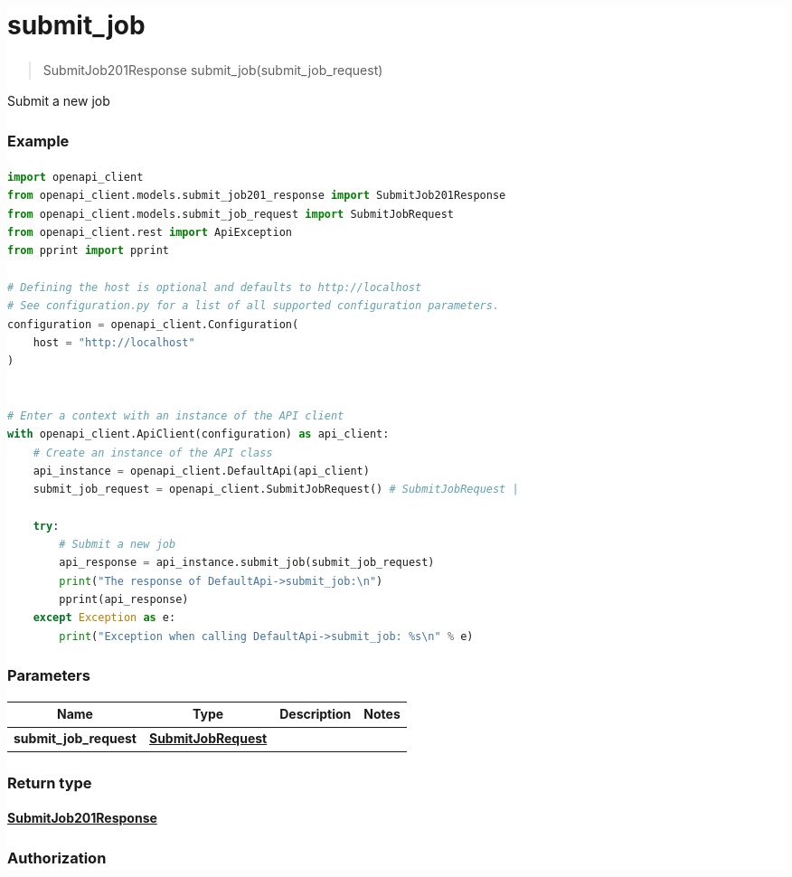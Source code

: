 # **submit_job**
> SubmitJob201Response submit_job(submit_job_request)

Submit a new job

### Example


```python
import openapi_client
from openapi_client.models.submit_job201_response import SubmitJob201Response
from openapi_client.models.submit_job_request import SubmitJobRequest
from openapi_client.rest import ApiException
from pprint import pprint

# Defining the host is optional and defaults to http://localhost
# See configuration.py for a list of all supported configuration parameters.
configuration = openapi_client.Configuration(
    host = "http://localhost"
)


# Enter a context with an instance of the API client
with openapi_client.ApiClient(configuration) as api_client:
    # Create an instance of the API class
    api_instance = openapi_client.DefaultApi(api_client)
    submit_job_request = openapi_client.SubmitJobRequest() # SubmitJobRequest |

    try:
        # Submit a new job
        api_response = api_instance.submit_job(submit_job_request)
        print("The response of DefaultApi->submit_job:\n")
        pprint(api_response)
    except Exception as e:
        print("Exception when calling DefaultApi->submit_job: %s\n" % e)
```



### Parameters


| Name                   | Type                                        | Description | Notes |
| ---------------------- | ------------------------------------------- | ----------- | ----- |
| **submit_job_request** | [**SubmitJobRequest**](SubmitJobRequest.md) |             |

### Return type

[**SubmitJob201Response**](SubmitJob201Response.md)

### Authorization
